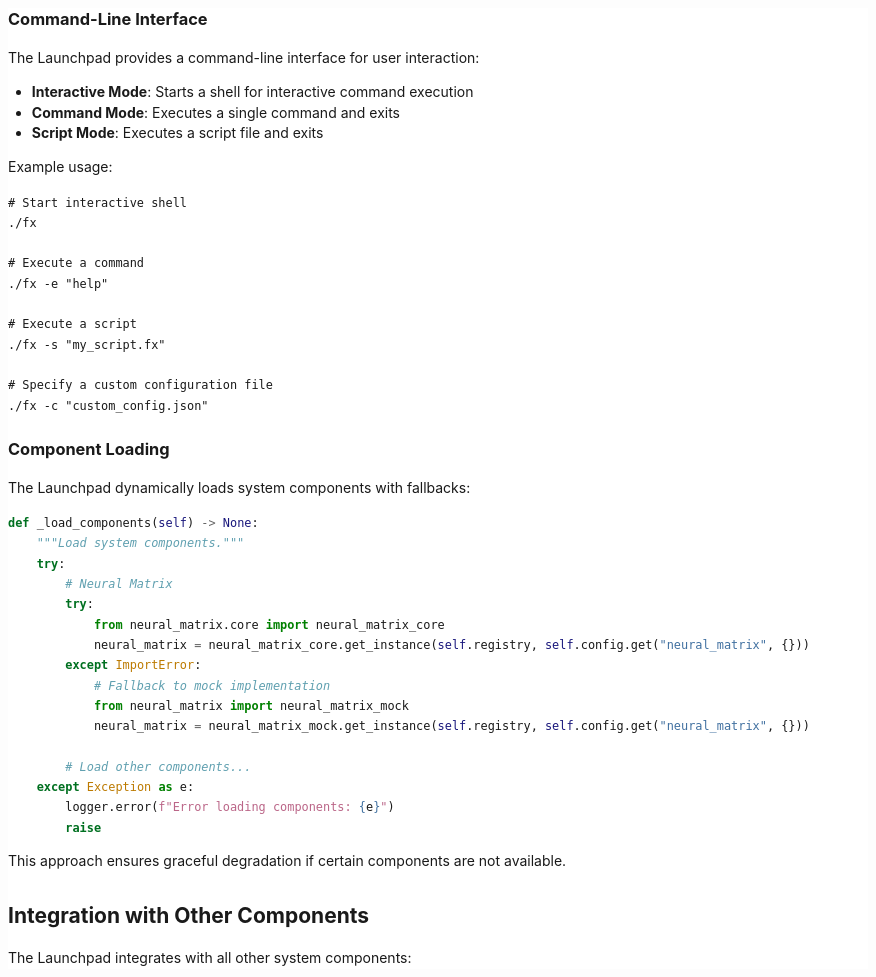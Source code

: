 ### Command-Line Interface

The Launchpad provides a command-line interface for user interaction:

- **Interactive Mode**: Starts a shell for interactive command execution
- **Command Mode**: Executes a single command and exits
- **Script Mode**: Executes a script file and exits

Example usage:

```
# Start interactive shell
./fx

# Execute a command
./fx -e "help"

# Execute a script
./fx -s "my_script.fx"

# Specify a custom configuration file
./fx -c "custom_config.json"
```

### Component Loading

The Launchpad dynamically loads system components with fallbacks:

```python
def _load_components(self) -> None:
    """Load system components."""
    try:
        # Neural Matrix
        try:
            from neural_matrix.core import neural_matrix_core
            neural_matrix = neural_matrix_core.get_instance(self.registry, self.config.get("neural_matrix", {}))
        except ImportError:
            # Fallback to mock implementation
            from neural_matrix import neural_matrix_mock
            neural_matrix = neural_matrix_mock.get_instance(self.registry, self.config.get("neural_matrix", {}))
        
        # Load other components...
    except Exception as e:
        logger.error(f"Error loading components: {e}")
        raise
```

This approach ensures graceful degradation if certain components are not available.

## Integration with Other Components

The Launchpad integrates with all other system components:

